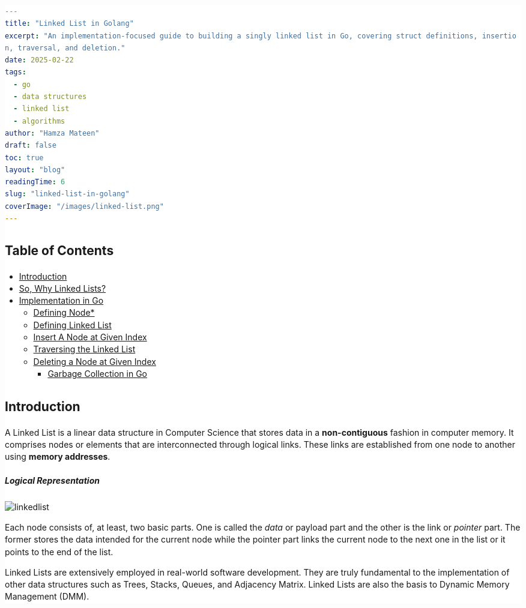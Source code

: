 ```yaml
---
title: "Linked List in Golang"
excerpt: "An implementation-focused guide to building a singly linked list in Go, covering struct definitions, insertion, traversal, and deletion."
date: 2025-02-22
tags:
  - go
  - data structures
  - linked list
  - algorithms
author: "Hamza Mateen"
draft: false
toc: true
layout: "blog"
readingTime: 6
slug: "linked-list-in-golang"
coverImage: "/images/linked-list.png"
---
```



## Table of Contents

-   [Introduction](https://iq.opengenus.org/linked-list-in-golang/#introduction)
-   [So, Why Linked Lists?](https://iq.opengenus.org/linked-list-in-golang/#why)
-   [Implementation in Go](https://iq.opengenus.org/linked-list-in-golang/#implementation)
    -   [Defining Node\*](https://iq.opengenus.org/linked-list-in-golang/#node)
    -   [Defining Linked List](https://iq.opengenus.org/linked-list-in-golang/#linkedlist)
    -   [Insert A Node at Given Index](https://iq.opengenus.org/linked-list-in-golang/#insert)
    -   [Traversing the Linked List](https://iq.opengenus.org/linked-list-in-golang/#traverse)
    -   [Deleting a Node at Given Index](https://iq.opengenus.org/linked-list-in-golang/#delete)
        -   [Garbage Collection in Go](https://iq.opengenus.org/linked-list-in-golang/#garbagecollection)

## Introduction

A Linked List is a linear data structure in Computer Science that stores data in a **non-contiguous** fashion in computer memory. It comprises nodes or elements that are interconnected through logical links. These links are established from one node to another using **memory addresses**.

##### Logical Representation

![linkedlist](https://iq.opengenus.org/content/images/2023/10/linkedlist.png)

Each node consists of, at least, two basic parts. One is called the _data_ or payload part and the other is the link or _pointer_ part. The former stores the data intended for the current node while the pointer part links the current node to the next one in the list or it points to the end of the list.

Linked Lists are extensively employed in real-world software development. They are truly fundamental to the implementation of other data structures such as Trees, Stacks, Queues, and Adjacency Matrix. Linked Lists are also the basis to Dynamic Memory Management (DMM).
